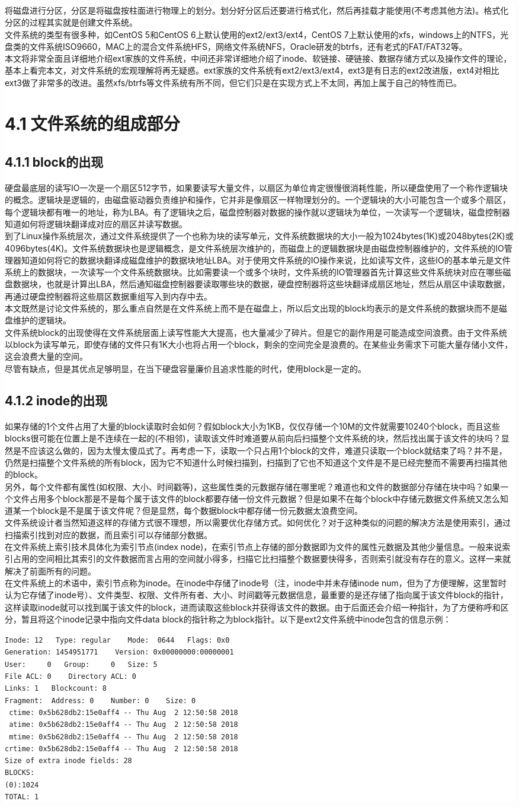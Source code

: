 将磁盘进行分区，分区是将磁盘按柱面进行物理上的划分。划分好分区后还要进行格式化，然后再挂载才能使用(不考虑其他方法)。格式化分区的过程其实就是创建文件系统。<br />文件系统的类型有很多种，如CentOS 5和CentOS 6上默认使用的ext2/ext3/ext4，CentOS 7上默认使用的xfs，windows上的NTFS，光盘类的文件系统ISO9660，MAC上的混合文件系统HFS，网络文件系统NFS，Oracle研发的btrfs，还有老式的FAT/FAT32等。<br />本文将非常全面且详细地介绍ext家族的文件系统，中间还非常详细地介绍了inode、软链接、硬链接、数据存储方式以及操作文件的理论，基本上看完本文，对文件系统的宏观理解将再无疑惑。ext家族的文件系统有ext2/ext3/ext4，ext3是有日志的ext2改进版，ext4对相比ext3做了非常多的改进。虽然xfs/btrfs等文件系统有所不同，但它们只是在实现方式上不太同，再加上属于自己的特性而已。
<a name="auto_id_0"></a>

# 4.1 文件系统的组成部分

<a name="auto_id_1"></a>

## 4.1.1 block的出现

硬盘最底层的读写IO一次是一个扇区512字节，如果要读写大量文件，以扇区为单位肯定很慢很消耗性能，所以硬盘使用了一个称作逻辑块的概念。逻辑块是逻辑的，由磁盘驱动器负责维护和操作，它并非是像扇区一样物理划分的。一个逻辑块的大小可能包含一个或多个扇区，每个逻辑块都有唯一的地址，称为LBA。有了逻辑块之后，磁盘控制器对数据的操作就以逻辑块为单位，一次读写一个逻辑块，磁盘控制器知道如何将逻辑块翻译成对应的扇区并读写数据。<br />到了Linux操作系统层次，通过文件系统提供了一个也称为块的读写单元，文件系统数据块的大小一般为1024bytes(1K)或2048bytes(2K)或4096bytes(4K)。文件系统数据块也是逻辑概念，是文件系统层次维护的，而磁盘上的逻辑数据块是由磁盘控制器维护的，文件系统的IO管理器知道如何将它的数据块翻译成磁盘维护的数据块地址LBA。对于使用文件系统的IO操作来说，比如读写文件，这些IO的基本单元是文件系统上的数据块，一次读写一个文件系统数据块。比如需要读一个或多个块时，文件系统的IO管理器首先计算这些文件系统块对应在哪些磁盘数据块，也就是计算出LBA，然后通知磁盘控制器要读取哪些块的数据，硬盘控制器将这些块翻译成扇区地址，然后从扇区中读取数据，再通过硬盘控制器将这些扇区数据重组写入到内存中去。<br />本文既然是讨论文件系统的，那么重点自然是在文件系统上而不是在磁盘上，所以后文出现的block均表示的是文件系统的数据块而不是磁盘维护的逻辑块。<br />文件系统block的出现使得在文件系统层面上读写性能大大提高，也大量减少了碎片。但是它的副作用是可能造成空间浪费。由于文件系统以block为读写单元，即使存储的文件只有1K大小也将占用一个block，剩余的空间完全是浪费的。在某些业务需求下可能大量存储小文件，这会浪费大量的空间。<br />尽管有缺点，但是其优点足够明显，在当下硬盘容量廉价且追求性能的时代，使用block是一定的。
<a name="auto_id_2"></a>

## 4.1.2 inode的出现

如果存储的1个文件占用了大量的block读取时会如何？假如block大小为1KB，仅仅存储一个10M的文件就需要10240个block，而且这些blocks很可能在位置上是不连续在一起的(不相邻)，读取该文件时难道要从前向后扫描整个文件系统的块，然后找出属于该文件的块吗？显然是不应该这么做的，因为太慢太傻瓜式了。再考虑一下，读取一个只占用1个block的文件，难道只读取一个block就结束了吗？并不是，仍然是扫描整个文件系统的所有block，因为它不知道什么时候扫描到，扫描到了它也不知道这个文件是不是已经完整而不需要再扫描其他的block。<br />另外，每个文件都有属性(如权限、大小、时间戳等)，这些属性类的元数据存储在哪里呢？难道也和文件的数据部分存储在块中吗？如果一个文件占用多个block那是不是每个属于该文件的block都要存储一份文件元数据？但是如果不在每个block中存储元数据文件系统又怎么知道某一个block是不是属于该文件呢？但是显然，每个数据block中都存储一份元数据太浪费空间。<br />文件系统设计者当然知道这样的存储方式很不理想，所以需要优化存储方式。如何优化？对于这种类似的问题的解决方法是使用索引，通过扫描索引找到对应的数据，而且索引可以存储部分数据。<br />在文件系统上索引技术具体化为索引节点(index node)，在索引节点上存储的部分数据即为文件的属性元数据及其他少量信息。一般来说索引占用的空间相比其索引的文件数据而言占用的空间就小得多，扫描它比扫描整个数据要快得多，否则索引就没有存在的意义。这样一来就解决了前面所有的问题。<br />在文件系统上的术语中，索引节点称为inode。在inode中存储了inode号（注，inode中并未存储inode num，但为了方便理解，这里暂时认为它存储了inode号）、文件类型、权限、文件所有者、大小、时间戳等元数据信息，最重要的是还存储了指向属于该文件block的指针，这样读取inode就可以找到属于该文件的block，进而读取这些block并获得该文件的数据。由于后面还会介绍一种指针，为了方便称呼和区分，暂且将这个inode记录中指向文件data block的指针称之为block指针。以下是ext2文件系统中inode包含的信息示例：

```
Inode: 12   Type: regular    Mode:  0644   Flags: 0x0
Generation: 1454951771    Version: 0x00000000:00000001
User:     0   Group:     0   Size: 5
File ACL: 0    Directory ACL: 0
Links: 1   Blockcount: 8
Fragment:  Address: 0    Number: 0    Size: 0
 ctime: 0x5b628db2:15e0aff4 -- Thu Aug  2 12:50:58 2018
 atime: 0x5b628db2:15e0aff4 -- Thu Aug  2 12:50:58 2018
 mtime: 0x5b628db2:15e0aff4 -- Thu Aug  2 12:50:58 2018
crtime: 0x5b628db2:15e0aff4 -- Thu Aug  2 12:50:58 2018
Size of extra inode fields: 28
BLOCKS:
(0):1024
TOTAL: 1
```
